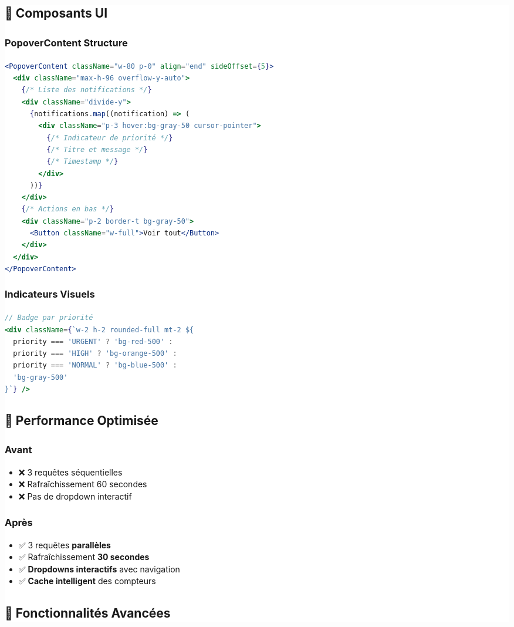 ## 📱 **Composants UI**

### **PopoverContent Structure**
```jsx
<PopoverContent className="w-80 p-0" align="end" sideOffset={5}>
  <div className="max-h-96 overflow-y-auto">
    {/* Liste des notifications */}
    <div className="divide-y">
      {notifications.map((notification) => (
        <div className="p-3 hover:bg-gray-50 cursor-pointer">
          {/* Indicateur de priorité */}
          {/* Titre et message */}
          {/* Timestamp */}
        </div>
      ))}
    </div>
    {/* Actions en bas */}
    <div className="p-2 border-t bg-gray-50">
      <Button className="w-full">Voir tout</Button>
    </div>
  </div>
</PopoverContent>
```

### **Indicateurs Visuels**
```jsx
// Badge par priorité
<div className={`w-2 h-2 rounded-full mt-2 ${
  priority === 'URGENT' ? 'bg-red-500' :
  priority === 'HIGH' ? 'bg-orange-500' :
  priority === 'NORMAL' ? 'bg-blue-500' :
  'bg-gray-500'
}`} />
```

## 🚀 **Performance Optimisée**

### **Avant**
- ❌ 3 requêtes séquentielles
- ❌ Rafraîchissement 60 secondes
- ❌ Pas de dropdown interactif

### **Après**
- ✅ 3 requêtes **parallèles**
- ✅ Rafraîchissement **30 secondes**
- ✅ **Dropdowns interactifs** avec navigation
- ✅ **Cache intelligent** des compteurs

## 🎯 **Fonctionnalités Avancées**
